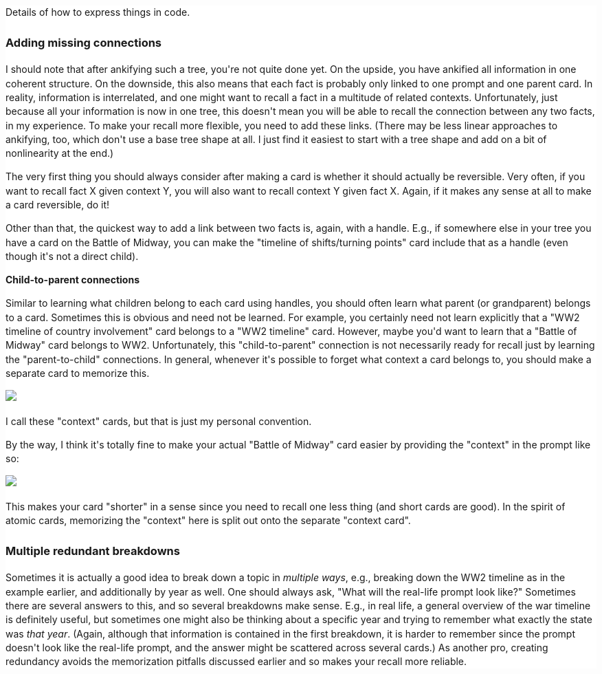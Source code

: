 Details of how to express things in code.

### Adding missing connections

I should note that after ankifying such a tree, you're not quite done yet. On the upside, you have ankified all information in one coherent structure. On the downside, this also means that each fact is probably only linked to one prompt and one parent card. In reality, information is interrelated, and one might want to recall a fact in a multitude of related contexts. Unfortunately, just because all your information is now in one tree, this doesn't mean you will be able to recall the connection between any two facts, in my experience. To make your recall more flexible, you need to add these links. (There may be less linear approaches to ankifying, too, which don't use a base tree shape at all. I just find it easiest to start with a tree shape and add on a bit of nonlinearity at the end.)

The very first thing you should always consider after making a card is whether it should actually be reversible. Very often, if you want to recall fact X given context Y, you will also want to recall context Y given fact X. Again, if it makes any sense at all to make a card reversible, do it!

Other than that, the quickest way to add a link between two facts is, again, with a handle. E.g., if somewhere else in your tree you have a card on the Battle of Midway, you can make the "timeline of shifts/turning points" card include that as a handle (even though it's not a direct child).

**Child-to-parent connections**

Similar to learning what children belong to each card using handles, you should often learn what parent (or grandparent) belongs to a card. Sometimes this is obvious and need not be learned. For example, you certainly need not learn explicitly that a "WW2 timeline of country involvement" card belongs to a "WW2 timeline" card. However, maybe you'd want to learn that a "Battle of Midway" card belongs to WW2. Unfortunately, this "child-to-parent" connection is not necessarily ready for recall just by learning the "parent-to-child" connections. In general, whenever it's possible to forget what context a card belongs to, you should make a separate card to memorize this.

![](https://res.cloudinary.com/lesswrong-2-0/image/upload/f_auto,q_auto/v1/mirroredImages/7Q7DPSk4iGFJd8DRk/muflac1tg9ahieuvij8n)

I call these "context" cards, but that is just my personal convention.

By the way, I think it's totally fine to make your actual "Battle of Midway" card easier by providing the "context" in the prompt like so:

![](https://res.cloudinary.com/lesswrong-2-0/image/upload/f_auto,q_auto/v1/mirroredImages/7Q7DPSk4iGFJd8DRk/omjpqveq79foq3wb4drb)

This makes your card "shorter" in a sense since you need to recall one less thing (and short cards are good). In the spirit of atomic cards, memorizing the "context" here is split out onto the separate "context card".

### Multiple redundant breakdowns

Sometimes it is actually a good idea to break down a topic in *multiple ways*, e.g., breaking down the WW2 timeline as in the example earlier, and additionally by year as well. One should always ask, "What will the real-life prompt look like?" Sometimes there are several answers to this, and so several breakdowns make sense. E.g., in real life, a general overview of the war timeline is definitely useful, but sometimes one might also be thinking about a specific year and trying to remember what exactly the state was *that year*. (Again, although that information is contained in the first breakdown, it is harder to remember since the prompt doesn't look like the real-life prompt, and the answer might be scattered across several cards.) As another pro, creating redundancy avoids the memorization pitfalls discussed earlier and so makes your recall more reliable.
